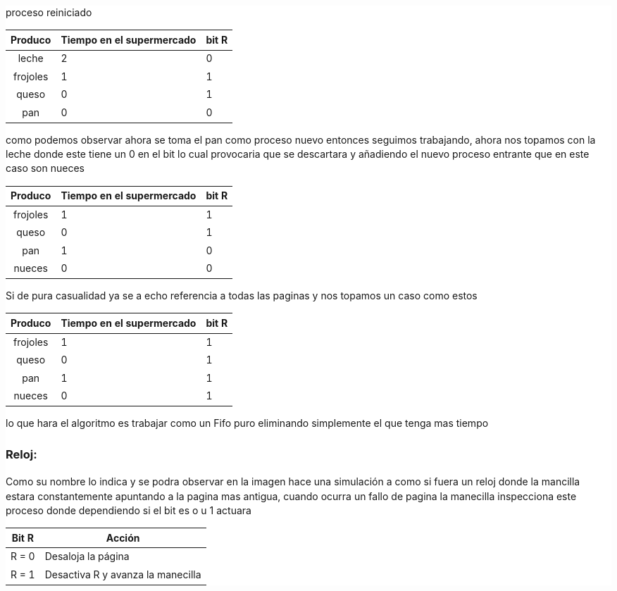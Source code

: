 proceso reiniciado

|Produco|  Tiempo en el supermercado  | bit R   |
|:--------: |   --------       |  --------  |   
| leche   |  2              |    0      |
| frojoles |  1              |      1   |
| queso |  0              |  1  |
| pan     |  0           |      0       |

como podemos observar ahora se toma el pan como proceso nuevo entonces seguimos trabajando, ahora nos topamos con la leche donde este tiene un 0 en el bit lo cual provocaria que se descartara y añadiendo el nuevo proceso entrante que en este caso son nueces

|Produco|  Tiempo en el supermercado  | bit R   |
|:--------: |   --------       |  --------  |   
| frojoles |  1              |      1   |
| queso |  0              |  1  |
| pan     |  1           |      0       |
| nueces   |  0              |    0      |

Si de pura casualidad ya se a echo referencia a todas las paginas y nos topamos un caso como estos

|Produco|  Tiempo en el supermercado  | bit R   |
|:--------: |   --------       |  --------  |   
| frojoles |  1              |      1   |
| queso |  0              |  1  |
| pan     |  1           |      1       |
| nueces   |  0              |    1      |

lo que hara el algoritmo es trabajar como un Fifo puro eliminando simplemente el que tenga mas tiempo 

### Reloj:

Como su nombre lo indica y se podra observar en la imagen hace una simulación a como si fuera un reloj donde la mancilla estara constantemente apuntando
a la pagina mas antigua, cuando ocurra un fallo de pagina la manecilla inspecciona este proceso donde dependiendo si el bit es o u 1 actuara

|Bit R |  Acción  | 
|:--------: |   -------- |   
| R = 0     |  Desaloja la página           |      
| R = 1     |  Desactiva R y avanza la manecilla              |     
